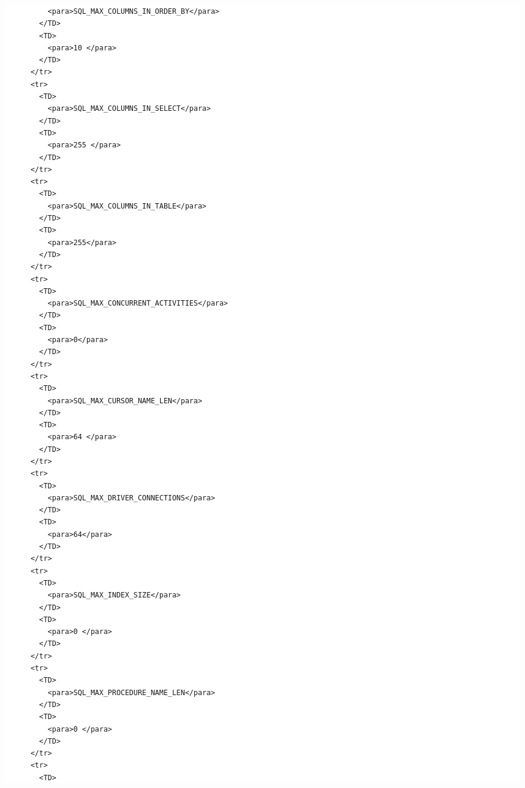               <para>SQL_MAX_COLUMNS_IN_ORDER_BY</para>
            </TD>
            <TD>
              <para>10 </para>
            </TD>
          </tr>
          <tr>
            <TD>
              <para>SQL_MAX_COLUMNS_IN_SELECT</para>
            </TD>
            <TD>
              <para>255 </para>
            </TD>
          </tr>
          <tr>
            <TD>
              <para>SQL_MAX_COLUMNS_IN_TABLE</para>
            </TD>
            <TD>
              <para>255</para>
            </TD>
          </tr>
          <tr>
            <TD>
              <para>SQL_MAX_CONCURRENT_ACTIVITIES</para>
            </TD>
            <TD>
              <para>0</para>
            </TD>
          </tr>
          <tr>
            <TD>
              <para>SQL_MAX_CURSOR_NAME_LEN</para>
            </TD>
            <TD>
              <para>64 </para>
            </TD>
          </tr>
          <tr>
            <TD>
              <para>SQL_MAX_DRIVER_CONNECTIONS</para>
            </TD>
            <TD>
              <para>64</para>
            </TD>
          </tr>
          <tr>
            <TD>
              <para>SQL_MAX_INDEX_SIZE</para>
            </TD>
            <TD>
              <para>0 </para>
            </TD>
          </tr>
          <tr>
            <TD>
              <para>SQL_MAX_PROCEDURE_NAME_LEN</para>
            </TD>
            <TD>
              <para>0 </para>
            </TD>
          </tr>
          <tr>
            <TD>